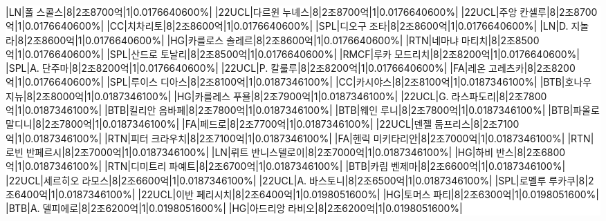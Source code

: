 |LN|폴 스콜스|8|2조8700억|1|0.0176640600%|
|22UCL|다르윈 누녜스|8|2조8700억|1|0.0176640600%|
|22UCL|주앙 칸셀루|8|2조8700억|1|0.0176640600%|
|CC|치차리토|8|2조8600억|1|0.0176640600%|
|SPL|디오구 조타|8|2조8600억|1|0.0176640600%|
|LN|D. 지놀라|8|2조8600억|1|0.0176640600%|
|HG|카를로스 솔레르|8|2조8600억|1|0.0176640600%|
|RTN|네마냐 마티치|8|2조8500억|1|0.0176640600%|
|SPL|산드로 토날리|8|2조8500억|1|0.0176640600%|
|RMCF|루카 모드리치|8|2조8200억|1|0.0176640600%|
|SPL|A. 단주마|8|2조8200억|1|0.0176640600%|
|22UCL|P. 칼룰루|8|2조8200억|1|0.0176640600%|
|FA|레온 고레츠카|8|2조8200억|1|0.0176640600%|
|SPL|루이스 디아스|8|2조8100억|1|0.0187346100%|
|CC|카시야스|8|2조8100억|1|0.0187346100%|
|BTB|호나우지뉴|8|2조8000억|1|0.0187346100%|
|HG|카를레스 푸욜|8|2조7900억|1|0.0187346100%|
|22UCL|G. 라스파도리|8|2조7800억|1|0.0187346100%|
|BTB|킬리안 음바페|8|2조7800억|1|0.0187346100%|
|BTB|웨인 루니|8|2조7800억|1|0.0187346100%|
|BTB|파올로 말디니|8|2조7800억|1|0.0187346100%|
|FA|페드로|8|2조7700억|1|0.0187346100%|
|22UCL|덴젤 둠프리스|8|2조7100억|1|0.0187346100%|
|RTN|피터 크라우치|8|2조7100억|1|0.0187346100%|
|FA|헨릭 미키타리안|8|2조7000억|1|0.0187346100%|
|RTN|로빈 반페르시|8|2조7000억|1|0.0187346100%|
|LN|뤼트 반니스텔로이|8|2조7000억|1|0.0187346100%|
|HG|하비 반스|8|2조6800억|1|0.0187346100%|
|RTN|디미트리 파예트|8|2조6700억|1|0.0187346100%|
|BTB|카림 벤제마|8|2조6600억|1|0.0187346100%|
|22UCL|세르히오 라모스|8|2조6600억|1|0.0187346100%|
|22UCL|A. 바스토니|8|2조6500억|1|0.0187346100%|
|SPL|로멜루 루카쿠|8|2조6400억|1|0.0187346100%|
|22UCL|이반 페리시치|8|2조6400억|1|0.0198051600%|
|HG|토머스 파티|8|2조6300억|1|0.0198051600%|
|BTB|A. 델피에로|8|2조6200억|1|0.0198051600%|
|HG|아드리앙 라비오|8|2조6200억|1|0.0198051600%|